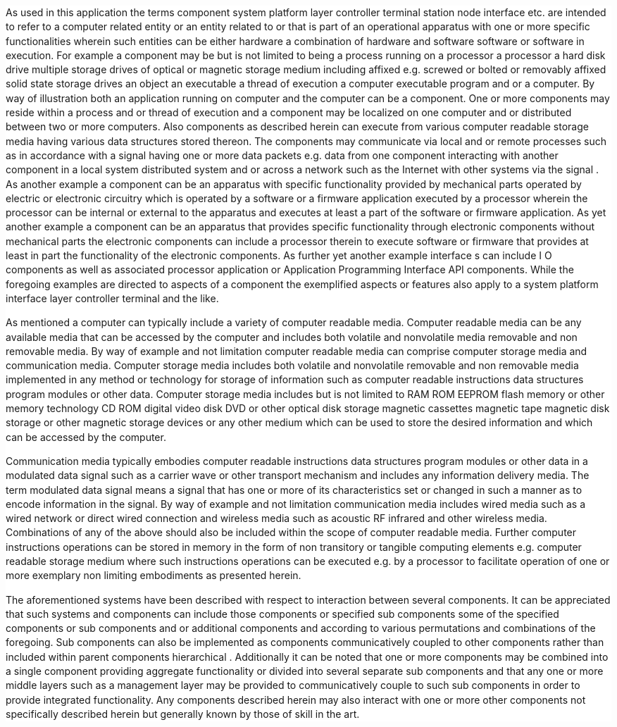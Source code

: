 As used in this application the terms component system platform layer controller terminal station node interface etc. are intended to refer to a computer related entity or an entity related to or that is part of an operational apparatus with one or more specific functionalities wherein such entities can be either hardware a combination of hardware and software software or software in execution. For example a component may be but is not limited to being a process running on a processor a processor a hard disk drive multiple storage drives of optical or magnetic storage medium including affixed e.g. screwed or bolted or removably affixed solid state storage drives an object an executable a thread of execution a computer executable program and or a computer. By way of illustration both an application running on computer and the computer can be a component. One or more components may reside within a process and or thread of execution and a component may be localized on one computer and or distributed between two or more computers. Also components as described herein can execute from various computer readable storage media having various data structures stored thereon. The components may communicate via local and or remote processes such as in accordance with a signal having one or more data packets e.g. data from one component interacting with another component in a local system distributed system and or across a network such as the Internet with other systems via the signal . As another example a component can be an apparatus with specific functionality provided by mechanical parts operated by electric or electronic circuitry which is operated by a software or a firmware application executed by a processor wherein the processor can be internal or external to the apparatus and executes at least a part of the software or firmware application. As yet another example a component can be an apparatus that provides specific functionality through electronic components without mechanical parts the electronic components can include a processor therein to execute software or firmware that provides at least in part the functionality of the electronic components. As further yet another example interface s can include I O components as well as associated processor application or Application Programming Interface API components. While the foregoing examples are directed to aspects of a component the exemplified aspects or features also apply to a system platform interface layer controller terminal and the like.

As mentioned a computer can typically include a variety of computer readable media. Computer readable media can be any available media that can be accessed by the computer and includes both volatile and nonvolatile media removable and non removable media. By way of example and not limitation computer readable media can comprise computer storage media and communication media. Computer storage media includes both volatile and nonvolatile removable and non removable media implemented in any method or technology for storage of information such as computer readable instructions data structures program modules or other data. Computer storage media includes but is not limited to RAM ROM EEPROM flash memory or other memory technology CD ROM digital video disk DVD or other optical disk storage magnetic cassettes magnetic tape magnetic disk storage or other magnetic storage devices or any other medium which can be used to store the desired information and which can be accessed by the computer.

Communication media typically embodies computer readable instructions data structures program modules or other data in a modulated data signal such as a carrier wave or other transport mechanism and includes any information delivery media. The term modulated data signal means a signal that has one or more of its characteristics set or changed in such a manner as to encode information in the signal. By way of example and not limitation communication media includes wired media such as a wired network or direct wired connection and wireless media such as acoustic RF infrared and other wireless media. Combinations of any of the above should also be included within the scope of computer readable media. Further computer instructions operations can be stored in memory in the form of non transitory or tangible computing elements e.g. computer readable storage medium where such instructions operations can be executed e.g. by a processor to facilitate operation of one or more exemplary non limiting embodiments as presented herein.

The aforementioned systems have been described with respect to interaction between several components. It can be appreciated that such systems and components can include those components or specified sub components some of the specified components or sub components and or additional components and according to various permutations and combinations of the foregoing. Sub components can also be implemented as components communicatively coupled to other components rather than included within parent components hierarchical . Additionally it can be noted that one or more components may be combined into a single component providing aggregate functionality or divided into several separate sub components and that any one or more middle layers such as a management layer may be provided to communicatively couple to such sub components in order to provide integrated functionality. Any components described herein may also interact with one or more other components not specifically described herein but generally known by those of skill in the art.
